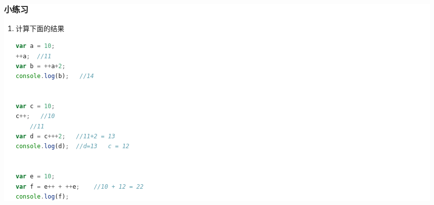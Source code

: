 

### 小练习

1. 计算下面的结果

   ```javascript
   var a = 10;
   ++a;  //11
   var b = ++a+2;
   console.log(b);   //14
   
   
   var c = 10;
   c++;   //10
   	   //11
   var d = c+++2;   //11+2 = 13
   console.log(d);  //d=13   c = 12
   
   
   var e = 10;
   var f = e++ + ++e;    //10 + 12 = 22
   console.log(f);
   ```

   
